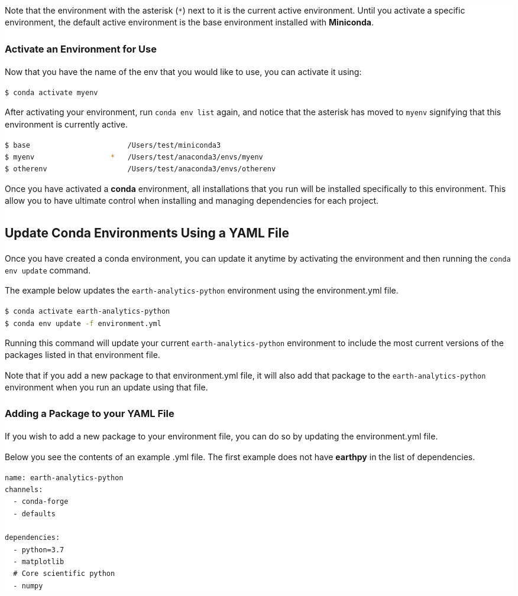 Note that the environment with the asterisk (`*`) next to it is the current active environment. Until you activate a specific environment, the default active environment is the base environment installed with **Miniconda**.

### Activate an Environment for Use

Now that you have the name of the env that you would like to use, you can activate it using:

```bash
$ conda activate myenv
```

After activating your environment, run `conda env list` again, and notice that the asterisk has moved to `myenv` signifying that this environment is currently active.

```bash
$ base                       /Users/test/miniconda3
$ myenv                  *   /Users/test/anaconda3/envs/myenv
$ otherenv                   /Users/test/anaconda3/envs/otherenv
```

Once you have activated a **conda** environment, all installations that you run will be installed specifically to this environment. This allow you to have ultimate control when installing and managing dependencies for each project.

## Update Conda Environments Using a YAML File

Once you have created a conda environment, you can update it anytime by activating the environment and then running the `conda env update` command. 

The example below updates the `earth-analytics-python` environment using the environment.yml file.

```bash
$ conda activate earth-analytics-python
$ conda env update -f environment.yml
```

Running this command will update your current `earth-analytics-python` environment to include the most current versions of the packages listed in that environment file. 

Note that if you add a new package to that environment.yml file, it will also add that package to the `earth-analytics-python` environment when you run an update using that file.

### Adding a Package to your YAML File

If you wish to add a new package to your environment file, you can do so by updating the environment.yml file. 

Below you see the contents of an example .yml file. The first example does not have **earthpy** in the list of dependencies. 

```
name: earth-analytics-python
channels:
  - conda-forge
  - defaults

dependencies:
  - python=3.7
  - matplotlib
  # Core scientific python
  - numpy
```
